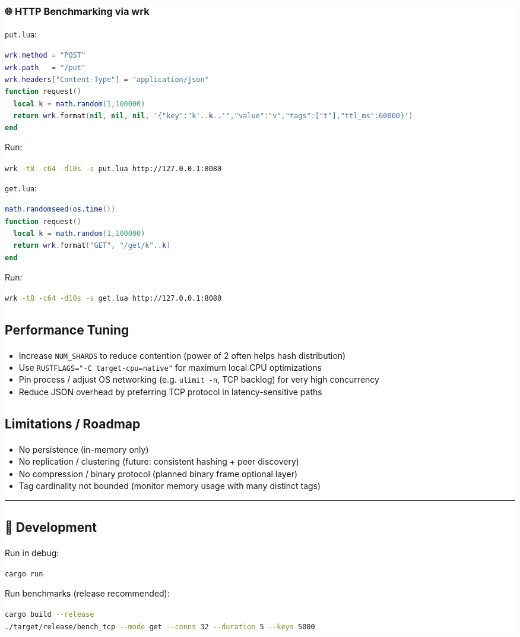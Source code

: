 ### 🌐 HTTP Benchmarking via wrk
`put.lua`:
```lua
wrk.method = "POST"
wrk.path   = "/put"
wrk.headers["Content-Type"] = "application/json"
function request()
  local k = math.random(1,100000)
  return wrk.format(nil, nil, nil, '{"key":"k'..k..'","value":"v","tags":["t"],"ttl_ms":60000}')
end
```
Run:
```bash
wrk -t8 -c64 -d10s -s put.lua http://127.0.0.1:8080
```
`get.lua`:
```lua
math.randomseed(os.time())
function request()
  local k = math.random(1,100000)
  return wrk.format("GET", "/get/k"..k)
end
```
Run:
```bash
wrk -t8 -c64 -d10s -s get.lua http://127.0.0.1:8080
```

## Performance Tuning
- Increase `NUM_SHARDS` to reduce contention (power of 2 often helps hash distribution)
- Use `RUSTFLAGS="-C target-cpu=native"` for maximum local CPU optimizations
- Pin process / adjust OS networking (e.g. `ulimit -n`, TCP backlog) for very high concurrency
- Reduce JSON overhead by preferring TCP protocol in latency-sensitive paths

## Limitations / Roadmap
- No persistence (in-memory only)
- No replication / clustering (future: consistent hashing + peer discovery)
- No compression / binary protocol (planned binary frame optional layer)
- Tag cardinality not bounded (monitor memory usage with many distinct tags)

---

## 🔧 Development
Run in debug:
```bash
cargo run
```
Run benchmarks (release recommended):
```bash
cargo build --release
./target/release/bench_tcp --mode get --conns 32 --duration 5 --keys 5000
```
